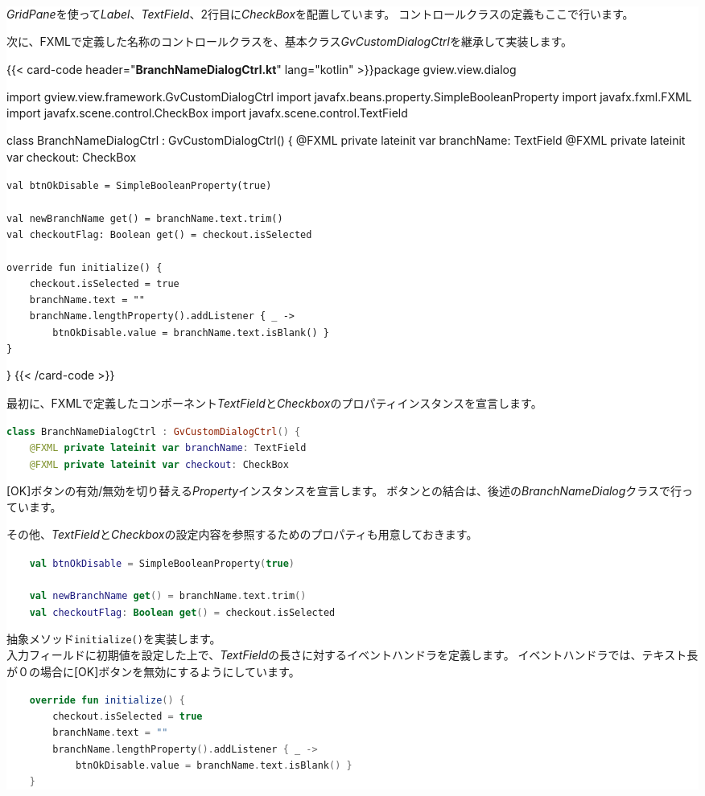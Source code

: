 *GridPane*を使って*Label*、*TextField*、2行目に*CheckBox*を配置しています。
コントロールクラスの定義もここで行います。

次に、FXMLで定義した名称のコントロールクラスを、基本クラス*GvCustomDialogCtrl*を継承して実装します。

{{< card-code header="**BranchNameDialogCtrl.kt**" lang="kotlin" >}}package gview.view.dialog

import gview.view.framework.GvCustomDialogCtrl
import javafx.beans.property.SimpleBooleanProperty
import javafx.fxml.FXML
import javafx.scene.control.CheckBox
import javafx.scene.control.TextField

class BranchNameDialogCtrl : GvCustomDialogCtrl() {
    @FXML private lateinit var branchName: TextField
    @FXML private lateinit var checkout: CheckBox

    val btnOkDisable = SimpleBooleanProperty(true)

    val newBranchName get() = branchName.text.trim()
    val checkoutFlag: Boolean get() = checkout.isSelected

    override fun initialize() {
        checkout.isSelected = true
        branchName.text = ""
        branchName.lengthProperty().addListener { _ -> 
            btnOkDisable.value = branchName.text.isBlank() }
    }
}
{{< /card-code >}}<br/>

最初に、FXMLで定義したコンポーネント*TextField*と*Checkbox*のプロパティインスタンスを宣言します。
```kotlin
class BranchNameDialogCtrl : GvCustomDialogCtrl() {
    @FXML private lateinit var branchName: TextField
    @FXML private lateinit var checkout: CheckBox
```

[OK]ボタンの有効/無効を切り替える*Property*インスタンスを宣言します。
ボタンとの結合は、後述の*BranchNameDialog*クラスで行っています。

その他、*TextField*と*Checkbox*の設定内容を参照するためのプロパティも用意しておきます。
```kotlin
    val btnOkDisable = SimpleBooleanProperty(true)

    val newBranchName get() = branchName.text.trim()
    val checkoutFlag: Boolean get() = checkout.isSelected
```

抽象メソッド``initialize()``を実装します。  
入力フィールドに初期値を設定した上で、*TextField*の長さに対するイベントハンドラを定義します。
イベントハンドラでは、テキスト長が０の場合に[OK]ボタンを無効にするようにしています。
```kotlin
    override fun initialize() {
        checkout.isSelected = true
        branchName.text = ""
        branchName.lengthProperty().addListener { _ -> 
            btnOkDisable.value = branchName.text.isBlank() }
    }
```
